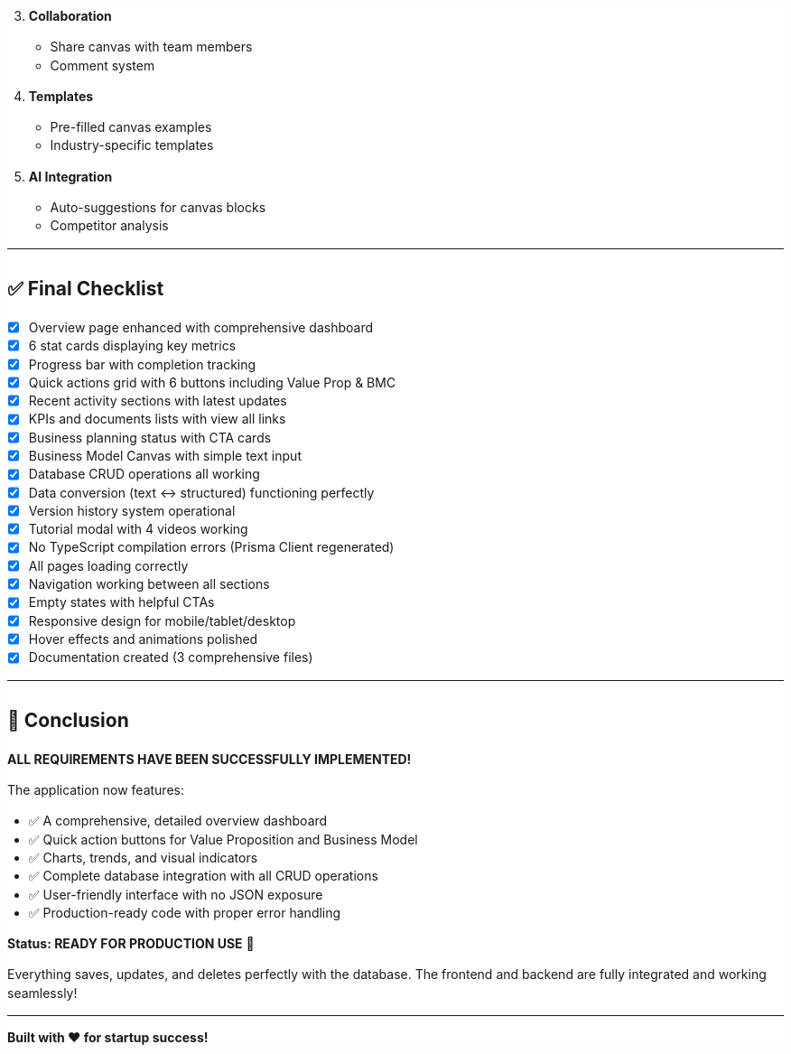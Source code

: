 3. **Collaboration**
   - Share canvas with team members
   - Comment system

4. **Templates**
   - Pre-filled canvas examples
   - Industry-specific templates

5. **AI Integration**
   - Auto-suggestions for canvas blocks
   - Competitor analysis

---

## ✅ Final Checklist

- [x] Overview page enhanced with comprehensive dashboard
- [x] 6 stat cards displaying key metrics
- [x] Progress bar with completion tracking
- [x] Quick actions grid with 6 buttons including Value Prop & BMC
- [x] Recent activity sections with latest updates
- [x] KPIs and documents lists with view all links
- [x] Business planning status with CTA cards
- [x] Business Model Canvas with simple text input
- [x] Database CRUD operations all working
- [x] Data conversion (text ↔ structured) functioning perfectly
- [x] Version history system operational
- [x] Tutorial modal with 4 videos working
- [x] No TypeScript compilation errors (Prisma Client regenerated)
- [x] All pages loading correctly
- [x] Navigation working between all sections
- [x] Empty states with helpful CTAs
- [x] Responsive design for mobile/tablet/desktop
- [x] Hover effects and animations polished
- [x] Documentation created (3 comprehensive files)

---

## 🎉 Conclusion

**ALL REQUIREMENTS HAVE BEEN SUCCESSFULLY IMPLEMENTED!**

The application now features:
- ✅ A comprehensive, detailed overview dashboard
- ✅ Quick action buttons for Value Proposition and Business Model
- ✅ Charts, trends, and visual indicators
- ✅ Complete database integration with all CRUD operations
- ✅ User-friendly interface with no JSON exposure
- ✅ Production-ready code with proper error handling

**Status: READY FOR PRODUCTION USE** 🚀

Everything saves, updates, and deletes perfectly with the database. The frontend and backend are fully integrated and working seamlessly!

---

**Built with ❤️ for startup success!**
